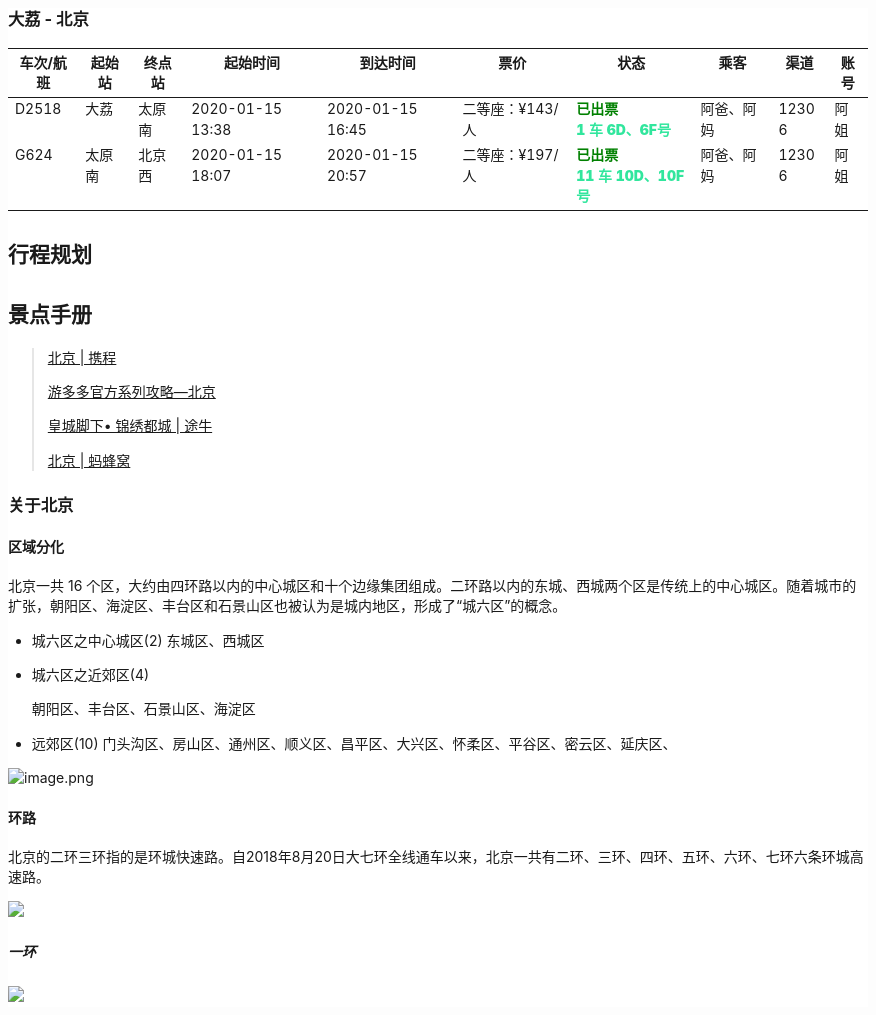 ### 大荔 - 北京

| 车次/航班  | 起始站 | 终点站 | 起始时间         | 到达时间         | 票价      | 状态                                                         | 乘客 | 渠道| 账号   |
| ----- | ------ | ------ | ---------------- | ---------------- | --------- | -------- | ------------------------------------------------------------ | ------ | ----- |
| D2518 | 大荔 | 太原南 | 2020-01-15 13:38 | 2020-01-15 16:45 | 二等座：¥143/人 | <sapn style="color: green; font-weight: bolder;">已出票</span><br/><sapn style="color: #31E69D; font-weight: bolder;">1 车 6D、6F号</span> | 阿爸、阿妈 | 12306 |阿姐|
| G624 | 太原南 | 北京西 | 2020-01-15 18:07 | 2020-01-15 20:57 | 二等座：¥197/人 | <sapn style="color: green; font-weight: bolder;">已出票</span><br/><sapn style="color: #31E69D; font-weight: bolder;">11 车 10D、10F号</span> | 阿爸、阿妈 | 12306 |阿姐|

## 行程规划

## 景点手册

> [北京 | 携程 ](http://www.horiba.com/fileadmin/uploads/Scientific/Documents/Events/2016/Beijing_travel.pdf)
>
> [游多多官方系列攻略—北京](http://www.backpackers.com.tw/forum/attachment.php?attachmentid=190843&d=1271301962)
>
> [皇城脚下• 锦绣都城 | 途牛](http://m.tuniucdn.com/filebroker/cdn/olb/01/99/0199c00a574af76ec137aed7cb2bc8e3.pdf?alias=)
>
> [北京 | 蚂蜂窝](https://bigfile.mafengwo.net/s9/M00/F2/29/wKgBs1awezyAaaNsAGMMhOS7IMs700.pdf)

### 关于北京

#### 区域分化

北京一共 16 个区，大约由四环路以内的中心城区和十个边缘集团组成。二环路以内的东城、西城两个区是传统上的中心城区。随着城市的扩张，朝阳区、海淀区、丰台区和石景山区也被认为是城内地区，形成了“城六区”的概念。

- 城六区之中心城区(2)
	东城区、西城区
	
- 城六区之近郊区(4)

  朝阳区、丰台区、石景山区、海淀区

- 远郊区(10)
门头沟区、房山区、通州区、顺义区、昌平区、大兴区、怀柔区、平谷区、密云区、延庆区、


![image.png](https://img.vim-cn.com/b6/931274eab4b8efc975a15eba0ac286c5c88f64.jpg)


#### 环路

北京的二环三环指的是环城快速路。自2018年8月20日大七环全线通车以来，北京一共有二环、三环、四环、五环、六环、七环六条环城高速路。

![](http://5b0988e595225.cdn.sohucs.com/images/20180831/21272b8b9d7a45e7b7505be76a6f7b81.jpeg)

##### 一环

![](http://5b0988e595225.cdn.sohucs.com/images/20180831/281e55bd73ab452fba0dfd140df4fa87.jpeg)
